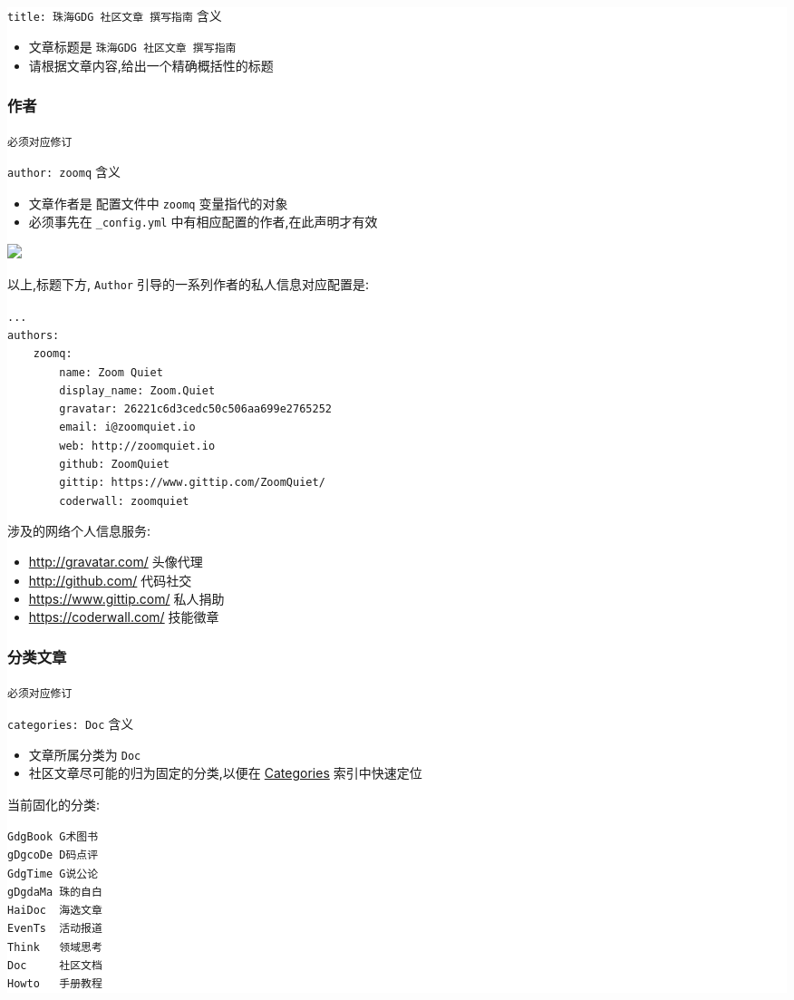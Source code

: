 `title: 珠海GDG 社区文章 撰写指南` 含义

- 文章标题是 `珠海GDG 社区文章 撰写指南` 
- 请根据文章内容,给出一个精确概括性的标题


### 作者
`必须对应修订`

`author: zoomq` 含义

- 文章作者是 配置文件中 `zoomq` 变量指代的对象
- 必须事先在 `_config.yml` 中有相应配置的作者,在此声明才有效

![](http://zoomq.qiniudn.com/ZHGDG/wechat/140911-blog-matter-author.png)

以上,标题下方, `Author` 引导的一系列作者的私人信息对应配置是:

```
...
authors: 
    zoomq:
        name: Zoom Quiet
        display_name: Zoom.Quiet
        gravatar: 26221c6d3cedc50c506aa699e2765252
        email: i@zoomquiet.io
        web: http://zoomquiet.io
        github: ZoomQuiet
        gittip: https://www.gittip.com/ZoomQuiet/
        coderwall: zoomquiet
```

涉及的网络个人信息服务:


- http://gravatar.com/      头像代理
- http://github.com/        代码社交
- https://www.gittip.com/   私人捐助
- https://coderwall.com/    技能徵章


### 分类文章
`必须对应修订`

`categories: Doc` 含义

- 文章所属分类为 `Doc`
- 社区文章尽可能的归为固定的分类,以便在 [Categories](http://blog.zhgdg.org/categories.html) 索引中快速定位

当前固化的分类:

```
GdgBook G术图书 
gDgcoDe D码点评 
GdgTime G说公论 
gDgdaMa 珠的自白
HaiDoc  海选文章
EvenTs  活动报道
Think   领域思考
Doc     社区文档
Howto   手册教程
```

